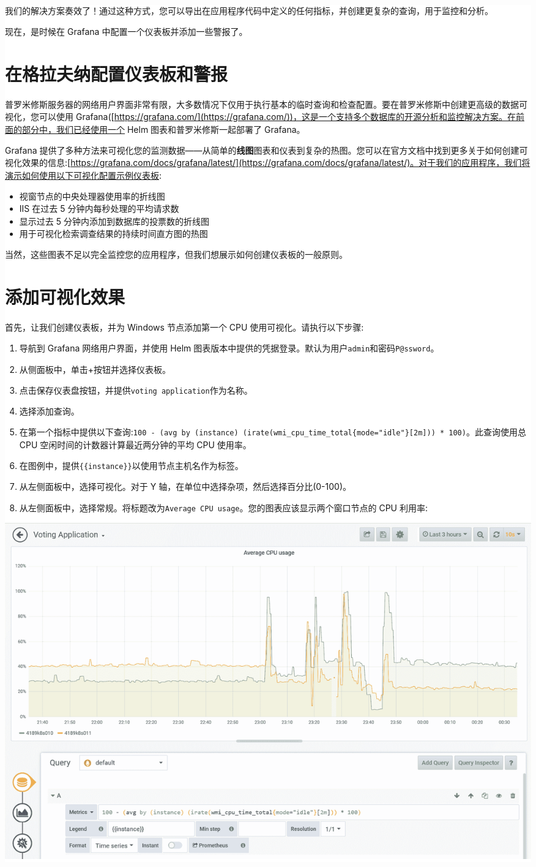 我们的解决方案奏效了！通过这种方式，您可以导出在应用程序代码中定义的任何指标，并创建更复杂的查询，用于监控和分析。

现在，是时候在 Grafana 中配置一个仪表板并添加一些警报了。

# 在格拉夫纳配置仪表板和警报

普罗米修斯服务器的网络用户界面非常有限，大多数情况下仅用于执行基本的临时查询和检查配置。要在普罗米修斯中创建更高级的数据可视化，您可以使用 Grafana([https://grafana.com/](https://grafana.com/))，这是一个支持多个数据库的开源分析和监控解决方案。在前面的部分中，我们已经使用一个 Helm 图表和普罗米修斯一起部署了 Grafana。

Grafana 提供了多种方法来可视化您的监测数据——从简单的**线图**图表和仪表到复杂的热图。您可以在官方文档中找到更多关于如何创建可视化效果的信息:[https://grafana.com/docs/grafana/latest/](https://grafana.com/docs/grafana/latest/)。对于我们的应用程序，我们将演示如何使用以下可视化配置示例仪表板:

*   视窗节点的中央处理器使用率的折线图
*   IIS 在过去 5 分钟内每秒处理的平均请求数
*   显示过去 5 分钟内添加到数据库的投票数的折线图
*   用于可视化检索调查结果的持续时间直方图的热图

当然，这些图表不足以完全监控您的应用程序，但我们想展示如何创建仪表板的一般原则。

# 添加可视化效果

首先，让我们创建仪表板，并为 Windows 节点添加第一个 CPU 使用可视化。请执行以下步骤:

1.  导航到 Grafana 网络用户界面，并使用 Helm 图表版本中提供的凭据登录。默认为用户`admin`和密码`P@ssword`。
2.  从侧面板中，单击+按钮并选择仪表板。
3.  点击保存仪表盘按钮，并提供`voting application`作为名称。
4.  选择添加查询。

5.  在第一个指标中提供以下查询:`100 - (avg by (instance) (irate(wmi_cpu_time_total{mode="idle"}[2m])) * 100)`。此查询使用总 CPU 空闲时间的计数器计算最近两分钟的平均 CPU 使用率。
6.  在图例中，提供`{{instance}}`以使用节点主机名作为标签。
7.  从左侧面板中，选择可视化。对于 Y 轴，在单位中选择杂项，然后选择百分比(0-100)。
8.  从左侧面板中，选择常规。将标题改为`Average CPU usage`。您的图表应该显示两个窗口节点的 CPU 利用率:

![](img/7a23e50d-3c25-4292-89c8-cd57a08a1a88.png)
